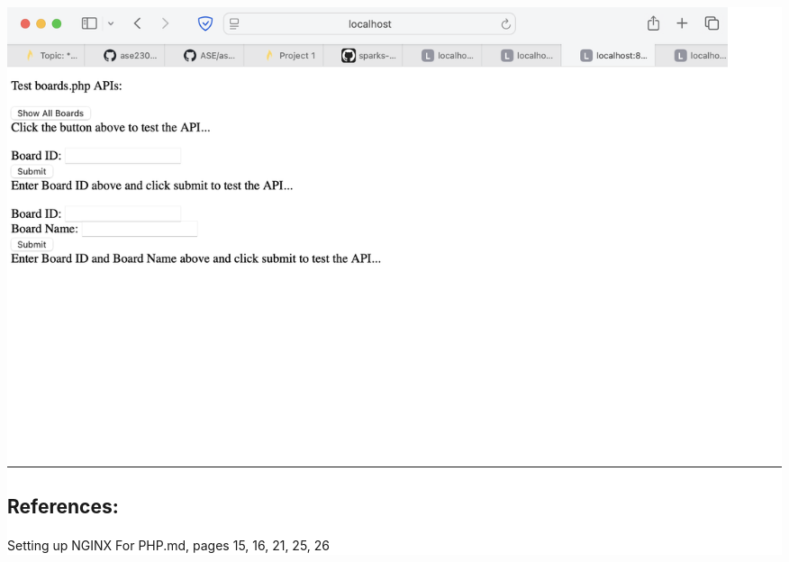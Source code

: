 <img src="Screen Captures/Boards_PHP_Test.png" width="800">

---


## References: 
Setting up NGINX For PHP.md, pages 15, 16, 21, 25, 26
